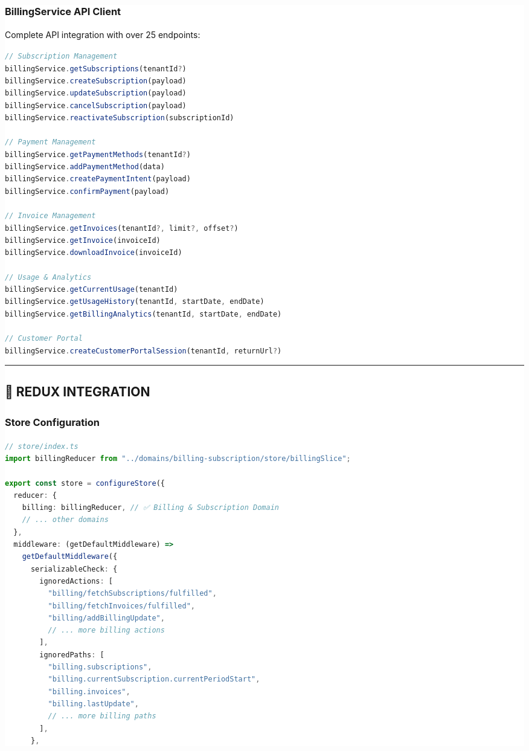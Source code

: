 ### **BillingService API Client**

Complete API integration with over 25 endpoints:

```typescript
// Subscription Management
billingService.getSubscriptions(tenantId?)
billingService.createSubscription(payload)
billingService.updateSubscription(payload)
billingService.cancelSubscription(payload)
billingService.reactivateSubscription(subscriptionId)

// Payment Management
billingService.getPaymentMethods(tenantId?)
billingService.addPaymentMethod(data)
billingService.createPaymentIntent(payload)
billingService.confirmPayment(payload)

// Invoice Management
billingService.getInvoices(tenantId?, limit?, offset?)
billingService.getInvoice(invoiceId)
billingService.downloadInvoice(invoiceId)

// Usage & Analytics
billingService.getCurrentUsage(tenantId)
billingService.getUsageHistory(tenantId, startDate, endDate)
billingService.getBillingAnalytics(tenantId, startDate, endDate)

// Customer Portal
billingService.createCustomerPortalSession(tenantId, returnUrl?)
```

---

## 🔄 **REDUX INTEGRATION**

### **Store Configuration**

```typescript
// store/index.ts
import billingReducer from "../domains/billing-subscription/store/billingSlice";

export const store = configureStore({
  reducer: {
    billing: billingReducer, // ✅ Billing & Subscription Domain
    // ... other domains
  },
  middleware: (getDefaultMiddleware) =>
    getDefaultMiddleware({
      serializableCheck: {
        ignoredActions: [
          "billing/fetchSubscriptions/fulfilled",
          "billing/fetchInvoices/fulfilled",
          "billing/addBillingUpdate",
          // ... more billing actions
        ],
        ignoredPaths: [
          "billing.subscriptions",
          "billing.currentSubscription.currentPeriodStart",
          "billing.invoices",
          "billing.lastUpdate",
          // ... more billing paths
        ],
      },
```